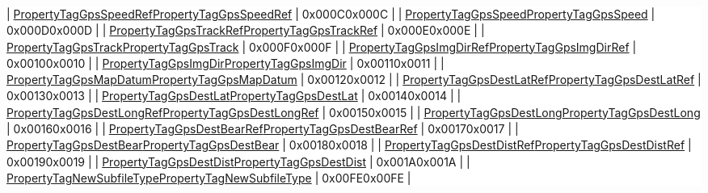 | [<span data-ttu-id="21d3d-131">PropertyTagGpsSpeedRef</span><span class="sxs-lookup"><span data-stu-id="21d3d-131">PropertyTagGpsSpeedRef</span></span>](-gdiplus-constant-property-item-descriptions.md)                                       | <span data-ttu-id="21d3d-132">0x000C</span><span class="sxs-lookup"><span data-stu-id="21d3d-132">0x000C</span></span> |
| [<span data-ttu-id="21d3d-133">PropertyTagGpsSpeed</span><span class="sxs-lookup"><span data-stu-id="21d3d-133">PropertyTagGpsSpeed</span></span>](-gdiplus-constant-property-item-descriptions.md)                                          | <span data-ttu-id="21d3d-134">0x000D</span><span class="sxs-lookup"><span data-stu-id="21d3d-134">0x000D</span></span> |
| [<span data-ttu-id="21d3d-135">PropertyTagGpsTrackRef</span><span class="sxs-lookup"><span data-stu-id="21d3d-135">PropertyTagGpsTrackRef</span></span>](-gdiplus-constant-property-item-descriptions.md)                                       | <span data-ttu-id="21d3d-136">0x000E</span><span class="sxs-lookup"><span data-stu-id="21d3d-136">0x000E</span></span> |
| [<span data-ttu-id="21d3d-137">PropertyTagGpsTrack</span><span class="sxs-lookup"><span data-stu-id="21d3d-137">PropertyTagGpsTrack</span></span>](-gdiplus-constant-property-item-descriptions.md)                                          | <span data-ttu-id="21d3d-138">0x000F</span><span class="sxs-lookup"><span data-stu-id="21d3d-138">0x000F</span></span> |
| [<span data-ttu-id="21d3d-139">PropertyTagGpsImgDirRef</span><span class="sxs-lookup"><span data-stu-id="21d3d-139">PropertyTagGpsImgDirRef</span></span>](-gdiplus-constant-property-item-descriptions.md)                                     | <span data-ttu-id="21d3d-140">0x0010</span><span class="sxs-lookup"><span data-stu-id="21d3d-140">0x0010</span></span> |
| [<span data-ttu-id="21d3d-141">PropertyTagGpsImgDir</span><span class="sxs-lookup"><span data-stu-id="21d3d-141">PropertyTagGpsImgDir</span></span>](-gdiplus-constant-property-item-descriptions.md)                                        | <span data-ttu-id="21d3d-142">0x0011</span><span class="sxs-lookup"><span data-stu-id="21d3d-142">0x0011</span></span> |
| [<span data-ttu-id="21d3d-143">PropertyTagGpsMapDatum</span><span class="sxs-lookup"><span data-stu-id="21d3d-143">PropertyTagGpsMapDatum</span></span>](-gdiplus-constant-property-item-descriptions.md)                                       | <span data-ttu-id="21d3d-144">0x0012</span><span class="sxs-lookup"><span data-stu-id="21d3d-144">0x0012</span></span> |
| [<span data-ttu-id="21d3d-145">PropertyTagGpsDestLatRef</span><span class="sxs-lookup"><span data-stu-id="21d3d-145">PropertyTagGpsDestLatRef</span></span>](-gdiplus-constant-property-item-descriptions.md)                                   | <span data-ttu-id="21d3d-146">0x0013</span><span class="sxs-lookup"><span data-stu-id="21d3d-146">0x0013</span></span> |
| [<span data-ttu-id="21d3d-147">PropertyTagGpsDestLat</span><span class="sxs-lookup"><span data-stu-id="21d3d-147">PropertyTagGpsDestLat</span></span>](-gdiplus-constant-property-item-descriptions.md)                                      | <span data-ttu-id="21d3d-148">0x0014</span><span class="sxs-lookup"><span data-stu-id="21d3d-148">0x0014</span></span> |
| [<span data-ttu-id="21d3d-149">PropertyTagGpsDestLongRef</span><span class="sxs-lookup"><span data-stu-id="21d3d-149">PropertyTagGpsDestLongRef</span></span>](-gdiplus-constant-property-item-descriptions.md)                                 | <span data-ttu-id="21d3d-150">0x0015</span><span class="sxs-lookup"><span data-stu-id="21d3d-150">0x0015</span></span> |
| [<span data-ttu-id="21d3d-151">PropertyTagGpsDestLong</span><span class="sxs-lookup"><span data-stu-id="21d3d-151">PropertyTagGpsDestLong</span></span>](-gdiplus-constant-property-item-descriptions.md)                                    | <span data-ttu-id="21d3d-152">0x0016</span><span class="sxs-lookup"><span data-stu-id="21d3d-152">0x0016</span></span> |
| [<span data-ttu-id="21d3d-153">PropertyTagGpsDestBearRef</span><span class="sxs-lookup"><span data-stu-id="21d3d-153">PropertyTagGpsDestBearRef</span></span>](-gdiplus-constant-property-item-descriptions.md)                                 | <span data-ttu-id="21d3d-154">0x0017</span><span class="sxs-lookup"><span data-stu-id="21d3d-154">0x0017</span></span> |
| [<span data-ttu-id="21d3d-155">PropertyTagGpsDestBear</span><span class="sxs-lookup"><span data-stu-id="21d3d-155">PropertyTagGpsDestBear</span></span>](-gdiplus-constant-property-item-descriptions.md)                                    | <span data-ttu-id="21d3d-156">0x0018</span><span class="sxs-lookup"><span data-stu-id="21d3d-156">0x0018</span></span> |
| [<span data-ttu-id="21d3d-157">PropertyTagGpsDestDistRef</span><span class="sxs-lookup"><span data-stu-id="21d3d-157">PropertyTagGpsDestDistRef</span></span>](-gdiplus-constant-property-item-descriptions.md)                                 | <span data-ttu-id="21d3d-158">0x0019</span><span class="sxs-lookup"><span data-stu-id="21d3d-158">0x0019</span></span> |
| [<span data-ttu-id="21d3d-159">PropertyTagGpsDestDist</span><span class="sxs-lookup"><span data-stu-id="21d3d-159">PropertyTagGpsDestDist</span></span>](-gdiplus-constant-property-item-descriptions.md)                                    | <span data-ttu-id="21d3d-160">0x001A</span><span class="sxs-lookup"><span data-stu-id="21d3d-160">0x001A</span></span> |
| [<span data-ttu-id="21d3d-161">PropertyTagNewSubfileType</span><span class="sxs-lookup"><span data-stu-id="21d3d-161">PropertyTagNewSubfileType</span></span>](-gdiplus-constant-property-item-descriptions.md)                                 | <span data-ttu-id="21d3d-162">0x00FE</span><span class="sxs-lookup"><span data-stu-id="21d3d-162">0x00FE</span></span> |